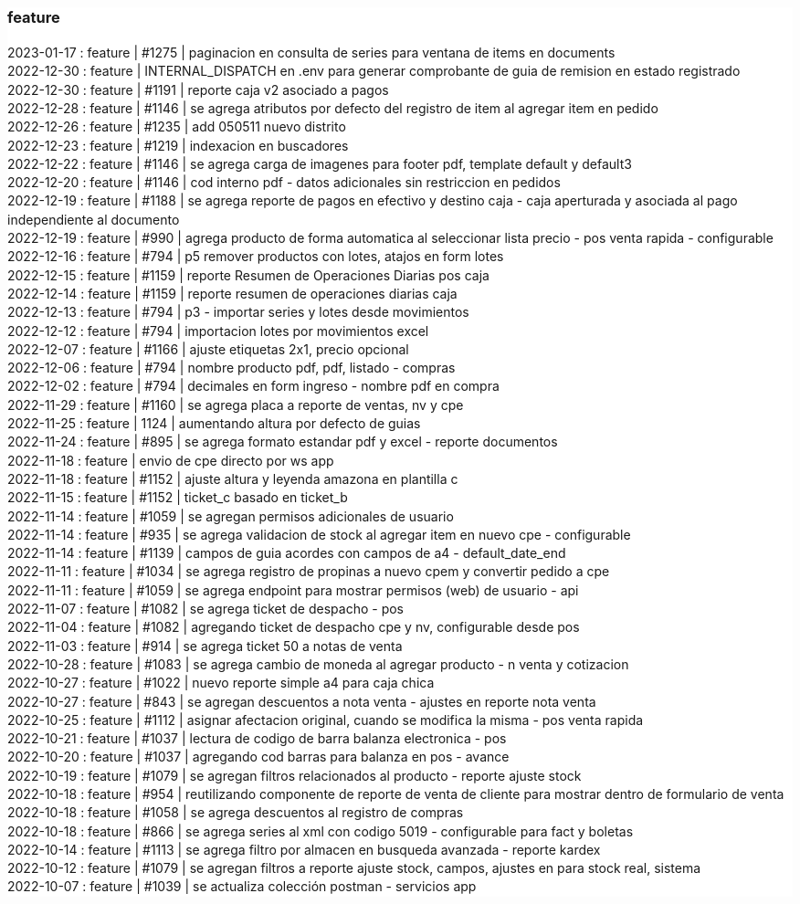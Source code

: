 
### feature
2023-01-17 : feature | #1275 | paginacion en consulta de series para ventana de items en documents<br>
2022-12-30 : feature | INTERNAL_DISPATCH en .env para generar comprobante de guia de remision en estado registrado<br>
2022-12-30 : feature | #1191 | reporte caja v2 asociado a pagos<br>
2022-12-28 : feature | #1146 | se agrega atributos por defecto del registro de item al agregar item en pedido<br>
2022-12-26 : feature | #1235 | add 050511 nuevo distrito<br>
2022-12-23 : feature | #1219 | indexacion en buscadores<br>
2022-12-22 : feature | #1146 | se agrega carga de imagenes para footer pdf, template default y default3<br>
2022-12-20 : feature | #1146 | cod interno pdf - datos adicionales sin restriccion en pedidos<br>
2022-12-19 : feature | #1188 | se agrega reporte de pagos en efectivo y destino caja - caja aperturada y asociada al pago independiente al documento<br>
2022-12-19 : feature | #990 | agrega producto de forma automatica al seleccionar lista precio - pos venta rapida - configurable<br>
2022-12-16 : feature | #794 | p5 remover productos con lotes, atajos en form lotes<br>
2022-12-15 : feature | #1159 | reporte Resumen de Operaciones Diarias pos caja<br>
2022-12-14 : feature | #1159 | reporte resumen de operaciones diarias caja<br>
2022-12-13 : feature | #794 | p3 - importar series y lotes desde movimientos<br>
2022-12-12 : feature | #794 | importacion lotes por movimientos excel<br>
2022-12-07 : feature | #1166 | ajuste etiquetas 2x1, precio opcional<br>
2022-12-06 : feature | #794 | nombre producto pdf, pdf, listado - compras<br>
2022-12-02 : feature | #794 | decimales en form ingreso - nombre pdf en compra<br>
2022-11-29 : feature | #1160 | se agrega placa a reporte de ventas, nv y cpe<br>
2022-11-25 : feature | 1124 | aumentando altura por defecto de guias<br>
2022-11-24 : feature | #895 | se agrega formato estandar pdf y excel - reporte documentos<br>
2022-11-18 : feature | envio de cpe directo por ws app<br>
2022-11-18 : feature | #1152 | ajuste altura y leyenda amazona en plantilla c<br>
2022-11-15 : feature | #1152 | ticket_c basado en ticket_b<br>
2022-11-14 : feature | #1059 | se agregan permisos adicionales de usuario<br>
2022-11-14 : feature | #935 | se agrega validacion de stock al agregar item en nuevo cpe - configurable<br>
2022-11-14 : feature | #1139 | campos de guia acordes con campos de a4 - default_date_end<br>
2022-11-11 : feature | #1034 | se agrega registro de propinas a nuevo cpem y convertir pedido a cpe<br>
2022-11-11 : feature | #1059 | se agrega endpoint para mostrar permisos (web) de usuario - api<br>
2022-11-07 : feature | #1082 | se agrega ticket de despacho - pos<br>
2022-11-04 : feature | #1082 | agregando ticket de despacho cpe y nv, configurable desde pos<br>
2022-11-03 : feature | #914 | se agrega ticket 50 a notas de venta<br>
2022-10-28 : feature | #1083 | se agrega cambio de moneda al agregar producto - n venta y cotizacion<br>
2022-10-27 : feature | #1022 | nuevo reporte simple a4 para caja chica<br>
2022-10-27 : feature | #843 | se agregan descuentos a nota venta - ajustes en reporte nota venta<br>
2022-10-25 : feature | #1112 | asignar afectacion original, cuando se modifica la misma - pos venta rapida<br>
2022-10-21 : feature | #1037 | lectura de codigo de barra balanza electronica - pos<br>
2022-10-20 : feature | #1037 | agregando cod barras para balanza en pos - avance<br>
2022-10-19 : feature | #1079 | se agregan filtros relacionados al producto - reporte ajuste stock<br>
2022-10-18 : feature | #954 | reutilizando componente de reporte de venta de cliente para mostrar dentro de formulario de venta<br>
2022-10-18 : feature | #1058 | se agrega descuentos al registro de compras<br>
2022-10-18 : feature | #866 | se agrega series al xml con codigo 5019 - configurable para fact y boletas<br>
2022-10-14 : feature | #1113 | se agrega filtro por almacen en busqueda avanzada - reporte kardex<br>
2022-10-12 : feature | #1079 | se agregan filtros a reporte ajuste stock, campos, ajustes en para stock real, sistema<br>
2022-10-07 : feature | #1039 | se actualiza colección postman - servicios app<br>